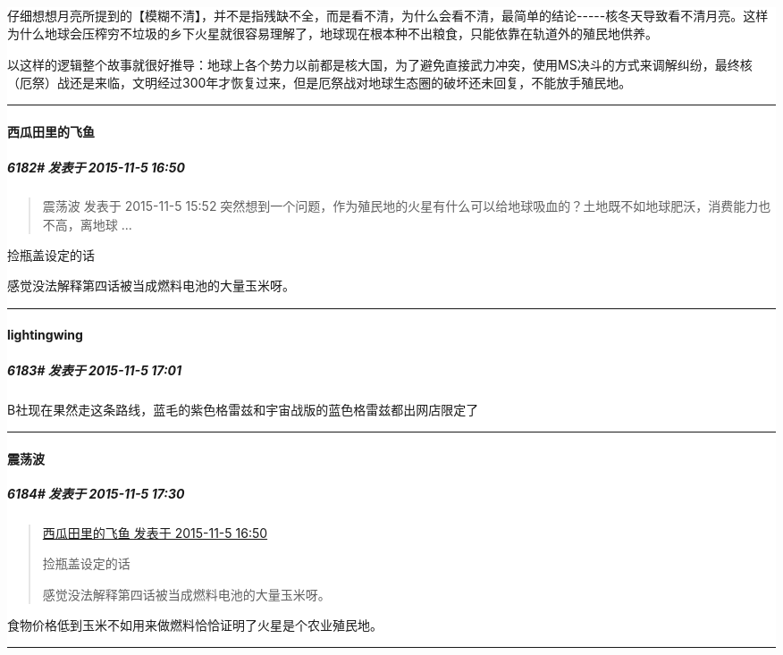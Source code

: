 仔细想想月亮所提到的【模糊不清】，并不是指残缺不全，而是看不清，为什么会看不清，最简单的结论-----核冬天导致看不清月亮。这样为什么地球会压榨穷不垃圾的乡下火星就很容易理解了，地球现在根本种不出粮食，只能依靠在轨道外的殖民地供养。

以这样的逻辑整个故事就很好推导：地球上各个势力以前都是核大国，为了避免直接武力冲突，使用MS决斗的方式来调解纠纷，最终核（厄祭）战还是来临，文明经过300年才恢复过来，但是厄祭战对地球生态圈的破坏还未回复，不能放手殖民地。







-----

####  西瓜田里的飞鱼  
##### 6182#       发表于 2015-11-5 16:50



<blockquote>震荡波 发表于 2015-11-5 15:52
突然想到一个问题，作为殖民地的火星有什么可以给地球吸血的？土地既不如地球肥沃，消费能力也不高，离地球 ...</blockquote>
捡瓶盖设定的话

感觉没法解释第四话被当成燃料电池的大量玉米呀。







-----

####  lightingwing  
##### 6183#       发表于 2015-11-5 17:01




B社现在果然走这条路线，蓝毛的紫色格雷兹和宇宙战版的蓝色格雷兹都出网店限定了







-----

####  震荡波  
##### 6184#       发表于 2015-11-5 17:30



<blockquote><a href="httphttps://bbs.saraba1st.com/2b/forum.php?mod=redirect&amp;goto=findpost&amp;pid=30655989&amp;ptid=1148153" target="_blank">西瓜田里的飞鱼 发表于 2015-11-5 16:50</a>

捡瓶盖设定的话

感觉没法解释第四话被当成燃料电池的大量玉米呀。</blockquote>
食物价格低到玉米不如用来做燃料恰恰证明了火星是个农业殖民地。







-----
